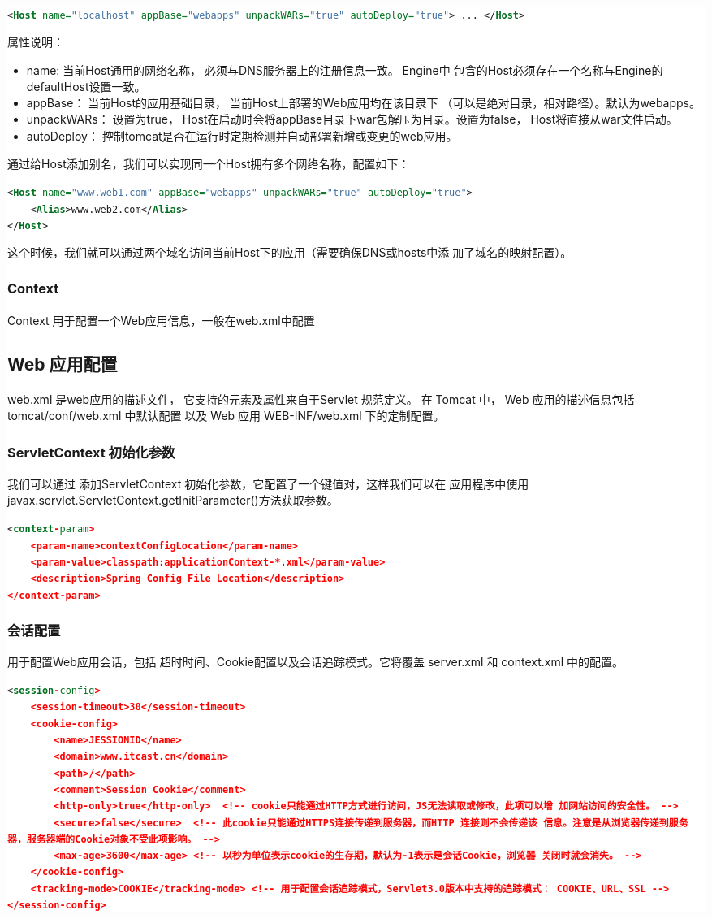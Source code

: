 ```xml
<Host name="localhost" appBase="webapps" unpackWARs="true" autoDeploy="true"> ... </Host>
```

属性说明： 
- name: 当前Host通用的网络名称， 必须与DNS服务器上的注册信息一致。 Engine中 包含的Host必须存在一个名称与Engine的defaultHost设置一致。 
- appBase： 当前Host的应用基础目录， 当前Host上部署的Web应用均在该目录下 （可以是绝对目录，相对路径）。默认为webapps。
- unpackWARs： 设置为true， Host在启动时会将appBase目录下war包解压为目录。设置为false， Host将直接从war文件启动。 
- autoDeploy： 控制tomcat是否在运行时定期检测并自动部署新增或变更的web应用。

通过给Host添加别名，我们可以实现同一个Host拥有多个网络名称，配置如下：
```xml
<Host name="www.web1.com" appBase="webapps" unpackWARs="true" autoDeploy="true"> 
    <Alias>www.web2.com</Alias>
</Host>
```
这个时候，我们就可以通过两个域名访问当前Host下的应用（需要确保DNS或hosts中添 加了域名的映射配置）。

### Context 
Context 用于配置一个Web应用信息，一般在web.xml中配置

## Web 应用配置 
web.xml 是web应用的描述文件， 它支持的元素及属性来自于Servlet 规范定义。 
在 Tomcat 中， Web 应用的描述信息包括 tomcat/conf/web.xml 中默认配置 以及 Web 应用 WEB-INF/web.xml 下的定制配置。

### ServletContext 初始化参数
我们可以通过 添加ServletContext 初始化参数，它配置了一个键值对，这样我们可以在 应用程序中使用 javax.servlet.ServletContext.getInitParameter()方法获取参数。
```xml
<context‐param> 
    <param‐name>contextConfigLocation</param‐name> 
    <param‐value>classpath:applicationContext‐*.xml</param‐value> 
    <description>Spring Config File Location</description> 
</context‐param>
```

### 会话配置 
用于配置Web应用会话，包括 超时时间、Cookie配置以及会话追踪模式。它将覆盖 server.xml 和 context.xml 中的配置。

```xml
<session‐config> 
    <session‐timeout>30</session‐timeout> 
    <cookie‐config> 
        <name>JESSIONID</name> 
        <domain>www.itcast.cn</domain> 
        <path>/</path> 
        <comment>Session Cookie</comment> 
        <http‐only>true</http‐only>  <!-- cookie只能通过HTTP方式进行访问，JS无法读取或修改，此项可以增 加网站访问的安全性。 -->
        <secure>false</secure>  <!-- 此cookie只能通过HTTPS连接传递到服务器，而HTTP 连接则不会传递该 信息。注意是从浏览器传递到服务器，服务器端的Cookie对象不受此项影响。 -->
        <max‐age>3600</max‐age> <!-- 以秒为单位表示cookie的生存期，默认为‐1表示是会话Cookie，浏览器 关闭时就会消失。 -->
    </cookie‐config> 
    <tracking‐mode>COOKIE</tracking‐mode> <!-- 用于配置会话追踪模式，Servlet3.0版本中支持的追踪模式： COOKIE、URL、SSL -->
</session‐config>
```
